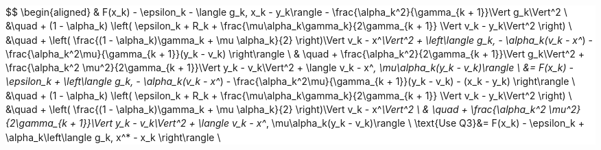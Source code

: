 $$
\begin{aligned}
    &
    F(x_k) - \epsilon_k - \langle  g_k, x_k - y_k\rangle
    - \frac{\alpha_k^2}{\gamma_{k + 1}}\Vert g_k\Vert^2
    \\
    &\quad 
        + (1 - \alpha_k)
        \left(
            \epsilon_k + R_k + 
            \frac{\mu\alpha_k\gamma_k}{2\gamma_{k + 1}}
            \Vert v_k - y_k\Vert^2
        \right)
    \\
    &\quad 
        + 
        \left(
        \frac{(1 - \alpha_k)\gamma_k + \mu \alpha_k}{2} 
        \right)\Vert v_k - x^*\Vert^2
        + 
        \left\langle g_k, 
            - \alpha_k(v_k - x^*) 
            - \frac{\alpha_k^2\mu}{\gamma_{k + 1}}(y_k - v_k)
        \right\rangle
    \\
    & \quad 
        + \frac{\alpha_k^2}{2\gamma_{k + 1}}\Vert g_k\Vert^2
        + \frac{\alpha_k^2 \mu^2}{2\gamma_{k + 1}}\Vert y_k - v_k\Vert^2
        + \langle v_k - x^*, \mu\alpha_k(y_k - v_k)\rangle
    \\
    &= 
    F(x_k) - \epsilon_k 
    + \left\langle 
        g_k, 
        - \alpha_k(v_k - x^*) 
        - \frac{\alpha_k^2\mu}{\gamma_{k + 1}}(y_k - v_k)
        - (x_k - y_k)
    \right\rangle
    \\
    &\quad 
        + (1 - \alpha_k)
        \left(
            \epsilon_k + R_k + 
            \frac{\mu\alpha_k\gamma_k}{2\gamma_{k + 1}}
            \Vert v_k - y_k\Vert^2
        \right)
    \\
    &\quad 
        + 
        \left(
        \frac{(1 - \alpha_k)\gamma_k + \mu \alpha_k}{2} 
        \right)\Vert v_k - x^*\Vert^2
    \\
    & \quad 
        + \frac{\alpha_k^2 \mu^2}{2\gamma_{k + 1}}\Vert y_k - v_k\Vert^2
        + \langle v_k - x^*, \mu\alpha_k(y_k - v_k)\rangle
    \\
    \text{Use Q3}&= 
    F(x_k) - \epsilon_k 
    + \alpha_k\left\langle 
        g_k, 
        x^* - x_k
    \right\rangle
    \\